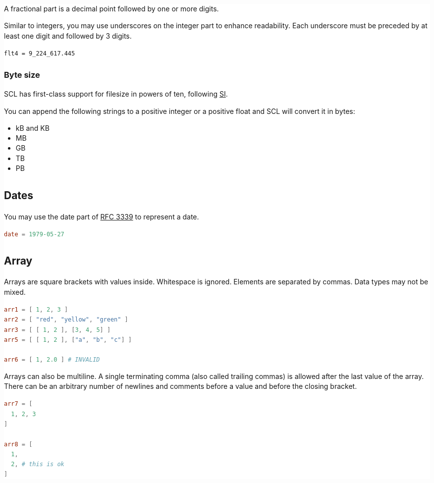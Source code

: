 A fractional part is a decimal point followed by one or more digits.


Similar to integers, you may use underscores on the integer part to enhance readability.
Each underscore must be preceded by at least one digit and followed by 3 digits.

```
flt4 = 9_224_617.445
```

### Byte size
SCL has first-class support for filesize in powers of ten, following [SI](https://en.wikipedia.org/wiki/Kilobyte).

You can append the following strings to a positive integer or a positive float and SCL will convert it in bytes:

- kB and KB
- MB
- GB
- TB
- PB

## Dates

You may use the date part of
[RFC 3339](http://tools.ietf.org/html/rfc3339) to represent a date.

```toml
date = 1979-05-27
```

## Array

Arrays are square brackets with values inside. Whitespace is ignored.
Elements are separated by commas. Data types may not be mixed.

```toml
arr1 = [ 1, 2, 3 ]
arr2 = [ "red", "yellow", "green" ]
arr3 = [ [ 1, 2 ], [3, 4, 5] ]
arr5 = [ [ 1, 2 ], ["a", "b", "c"] ]

arr6 = [ 1, 2.0 ] # INVALID
```

Arrays can also be multiline. A single terminating comma (also called trailing commas)
is allowed after the last value of the array. There can be an arbitrary number of
newlines and comments before a value and before the closing bracket.

```toml
arr7 = [
  1, 2, 3
]

arr8 = [
  1,
  2, # this is ok
]
```
